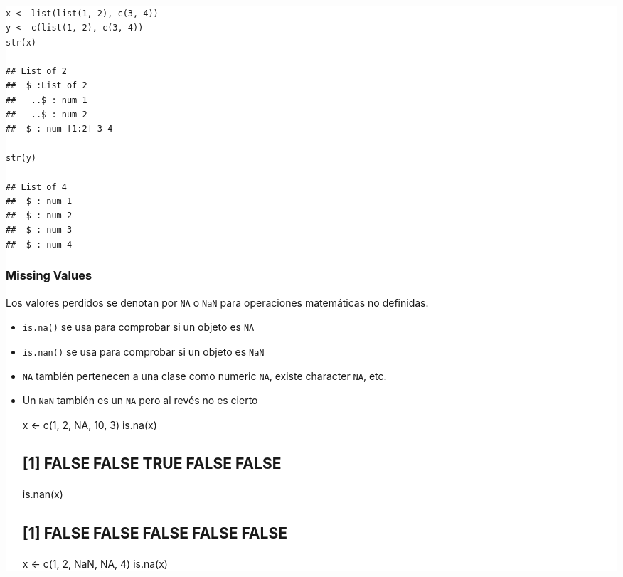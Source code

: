     x <- list(list(1, 2), c(3, 4))
    y <- c(list(1, 2), c(3, 4))
    str(x)

    ## List of 2
    ##  $ :List of 2
    ##   ..$ : num 1
    ##   ..$ : num 2
    ##  $ : num [1:2] 3 4

    str(y)

    ## List of 4
    ##  $ : num 1
    ##  $ : num 2
    ##  $ : num 3
    ##  $ : num 4

### Missing Values

Los valores perdidos se denotan por `NA` o `NaN` para operaciones
matemáticas no definidas.

-   `is.na()` se usa para comprobar si un objeto es `NA`
-   `is.nan()` se usa para comprobar si un objeto es `NaN`
-   `NA` también pertenecen a una clase como numeric `NA`, existe
    character `NA`, etc.
-   Un `NaN` también es un `NA` pero al revés no es cierto



    x <- c(1, 2, NA, 10, 3)
    is.na(x)

    ## [1] FALSE FALSE  TRUE FALSE FALSE

    is.nan(x)

    ## [1] FALSE FALSE FALSE FALSE FALSE

    x <- c(1, 2, NaN, NA, 4)
    is.na(x)
